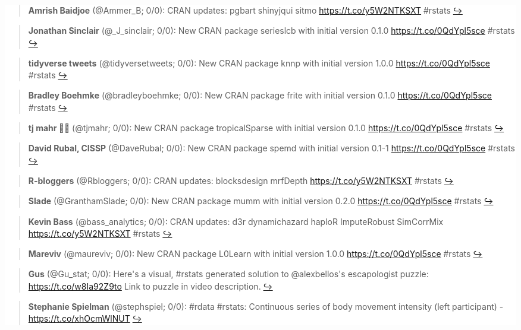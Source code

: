 
> **Amrish Baidjoe** (@Ammer_B; 0/0): CRAN updates: pgbart shinyjqui sitmo https://t.co/y5W2NTKSXT #rstats  [&#8618;](https://twitter.com/dataandme/status/1013452755644665857)




> **Jonathan Sinclair** (@_J_sinclair; 0/0): New CRAN package serieslcb with initial version 0.1.0 https://t.co/0QdYpl5sce #rstats  [&#8618;](https://twitter.com/dataandme/status/1013437625653448704)




> **tidyverse tweets** (@tidyversetweets; 0/0): New CRAN package knnp with initial version 1.0.0 https://t.co/0QdYpl5sce #rstats  [&#8618;](https://twitter.com/dataandme/status/1013437603062960128)




> **Bradley Boehmke** (@bradleyboehmke; 0/0): New CRAN package frite with initial version 0.1.0 https://t.co/0QdYpl5sce #rstats  [&#8618;](https://twitter.com/dataandme/status/1013437591906119680)




> **tj mahr 🍕🍍** (@tjmahr; 0/0): New CRAN package tropicalSparse with initial version 0.1.0 https://t.co/0QdYpl5sce #rstats  [&#8618;](https://twitter.com/dataandme/status/1013422736230830081)




> **David Rubal, CISSP** (@DaveRubal; 0/0): New CRAN package spemd with initial version 0.1-1 https://t.co/0QdYpl5sce #rstats  [&#8618;](https://twitter.com/dataandme/status/1013437635908591617)




> **R-bloggers** (@Rbloggers; 0/0): CRAN updates: blocksdesign mrfDepth https://t.co/y5W2NTKSXT #rstats  [&#8618;](https://twitter.com/dataandme/status/1013482920772849665)




> **Slade** (@GranthamSlade; 0/0): New CRAN package mumm with initial version 0.2.0 https://t.co/0QdYpl5sce #rstats  [&#8618;](https://twitter.com/dataandme/status/1013452693996793857)




> **Kevin Bass** (@bass_analytics; 0/0): CRAN updates: d3r dynamichazard haploR ImputeRobust SimCorrMix https://t.co/y5W2NTKSXT #rstats  [&#8618;](https://twitter.com/dataandme/status/1013422742484471808)




> **Mareviv** (@maureviv; 0/0): New CRAN package L0Learn with initial version 1.0.0 https://t.co/0QdYpl5sce #rstats  [&#8618;](https://twitter.com/dataandme/status/1013467794032250880)




> **Gus** (@Gu_stat; 0/0): Here's a visual, #rstats generated solution to @alexbellos's escapologist puzzle: https://t.co/w8Ia92Z9to Link to puzzle in video description.  [&#8618;](https://twitter.com/dataandme/status/1013505168199974912)




> **Stephanie Spielman** (@stephspiel; 0/0): #rdata #rstats: Continuous series of body movement intensity (left participant) - https://t.co/xhOcmWlNUT  [&#8618;](https://twitter.com/dataandme/status/1013498319958626305)
